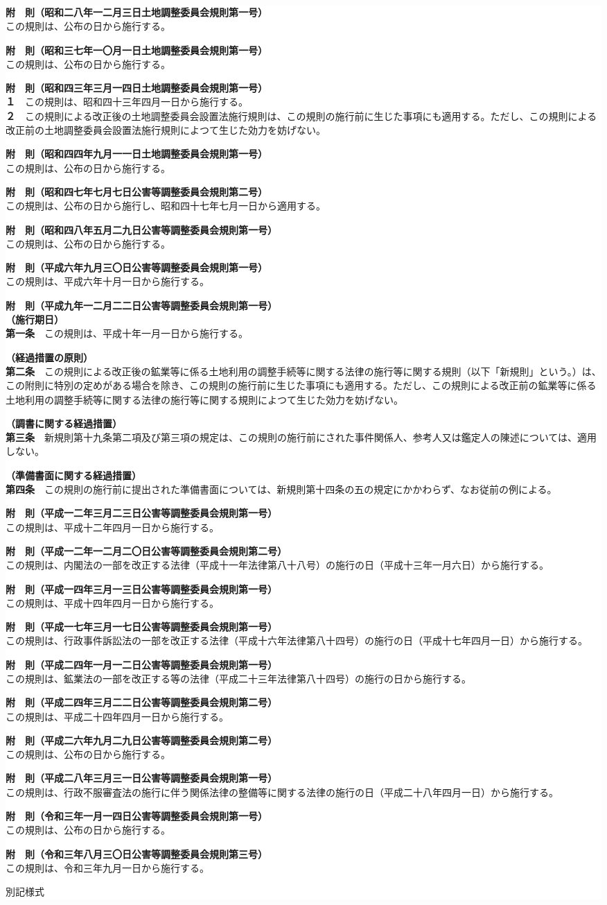 **附　則（昭和二八年一二月三日土地調整委員会規則第一号）**  
この規則は、公布の日から施行する。  
  
**附　則（昭和三七年一〇月一日土地調整委員会規則第一号）**  
この規則は、公布の日から施行する。  
  
**附　則（昭和四三年三月一四日土地調整委員会規則第一号）**  
**１**　この規則は、昭和四十三年四月一日から施行する。  
**２**　この規則による改正後の土地調整委員会設置法施行規則は、この規則の施行前に生じた事項にも適用する。ただし、この規則による改正前の土地調整委員会設置法施行規則によつて生じた効力を妨げない。  
  
**附　則（昭和四四年九月一一日土地調整委員会規則第一号）**  
この規則は、公布の日から施行する。  
  
**附　則（昭和四七年七月七日公害等調整委員会規則第二号）**  
この規則は、公布の日から施行し、昭和四十七年七月一日から適用する。  
  
**附　則（昭和四八年五月二九日公害等調整委員会規則第一号）**  
この規則は、公布の日から施行する。  
  
**附　則（平成六年九月三〇日公害等調整委員会規則第一号）**  
この規則は、平成六年十月一日から施行する。  
  
**附　則（平成九年一二月二二日公害等調整委員会規則第一号）**  
**（施行期日）**  
**第一条**　この規則は、平成十年一月一日から施行する。  
  
**（経過措置の原則）**  
**第二条**　この規則による改正後の鉱業等に係る土地利用の調整手続等に関する法律の施行等に関する規則（以下「新規則」という。）は、この附則に特別の定めがある場合を除き、この規則の施行前に生じた事項にも適用する。ただし、この規則による改正前の鉱業等に係る土地利用の調整手続等に関する法律の施行等に関する規則によつて生じた効力を妨げない。  
  
**（調書に関する経過措置）**  
**第三条**　新規則第十九条第二項及び第三項の規定は、この規則の施行前にされた事件関係人、参考人又は鑑定人の陳述については、適用しない。  
  
**（準備書面に関する経過措置）**  
**第四条**　この規則の施行前に提出された準備書面については、新規則第十四条の五の規定にかかわらず、なお従前の例による。  
  
**附　則（平成一二年三月二三日公害等調整委員会規則第一号）**  
この規則は、平成十二年四月一日から施行する。  
  
**附　則（平成一二年一二月二〇日公害等調整委員会規則第二号）**  
この規則は、内閣法の一部を改正する法律（平成十一年法律第八十八号）の施行の日（平成十三年一月六日）から施行する。  
  
**附　則（平成一四年三月一三日公害等調整委員会規則第一号）**  
この規則は、平成十四年四月一日から施行する。  
  
**附　則（平成一七年三月一七日公害等調整委員会規則第一号）**  
この規則は、行政事件訴訟法の一部を改正する法律（平成十六年法律第八十四号）の施行の日（平成十七年四月一日）から施行する。  
  
**附　則（平成二四年一月一二日公害等調整委員会規則第一号）**  
この規則は、鉱業法の一部を改正する等の法律（平成二十三年法律第八十四号）の施行の日から施行する。  
  
**附　則（平成二四年三月二二日公害等調整委員会規則第二号）**  
この規則は、平成二十四年四月一日から施行する。  
  
**附　則（平成二六年九月二九日公害等調整委員会規則第二号）**  
この規則は、公布の日から施行する。  
  
**附　則（平成二八年三月三一日公害等調整委員会規則第一号）**  
この規則は、行政不服審査法の施行に伴う関係法律の整備等に関する法律の施行の日（平成二十八年四月一日）から施行する。  
  
**附　則（令和三年一月一四日公害等調整委員会規則第一号）**  
この規則は、公布の日から施行する。  
  
**附　則（令和三年八月三〇日公害等調整委員会規則第三号）**  
この規則は、令和三年九月一日から施行する。  
  
別記様式
          
        